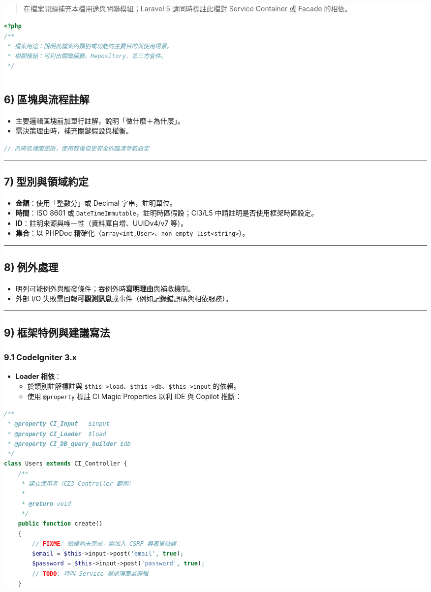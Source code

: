 > 在檔案開頭補充本檔用途與關聯模組；Laravel 5 請同時標註此檔對 Service Container 或 Facade 的相依。

```php
<?php
/**
 * 檔案用途：說明此檔案內類別或功能的主要目的與使用場景。
 * 相關模組：可列出關聯服務、Repository、第三方套件。
 */
```

---

## 6) 區塊與流程註解

- 主要邏輯區塊前加單行註解，說明「做什麼＋為什麼」。
- 需決策理由時，補充關鍵假設與權衡。

```php
// 為降低撞庫風險，使用較慢但更安全的雜湊參數設定
```

---

## 7) 型別與領域約定

- **金額**：使用「整數分」或 Decimal 字串，註明單位。
- **時間**：ISO 8601 或 `DateTimeImmutable`，註明時區假設；CI3/L5 中請註明是否使用框架時區設定。
- **ID**：註明來源與唯一性（資料庫自增、UUIDv4/v7 等）。
- **集合**：以 PHPDoc 精確化（`array<int,User>`、`non-empty-list<string>`）。

---

## 8) 例外處理

- 明列可能例外與觸發條件；吞例外時**寫明理由**與補救機制。
- 外部 I/O 失敗需回報**可觀測訊息**或事件（例如記錄錯誤碼與相依服務）。

---

## 9) 框架特例與建議寫法

### 9.1 CodeIgniter 3.x

- **Loader 相依**：
  - 於類別註解標註與 `$this->load`、`$this->db`、`$this->input` 的依賴。
  - 使用 `@property` 標註 CI Magic Properties 以利 IDE 與 Copilot 推斷：

```php
/**
 * @property CI_Input   $input
 * @property CI_Loader  $load
 * @property CI_DB_query_builder $db
 */
class Users extends CI_Controller {
    /**
     * 建立使用者（CI3 Controller 範例）
     *
     * @return void
     */
    public function create()
    {
        // FIXME: 驗證尚未完成，需加入 CSRF 與表單驗證
        $email = $this->input->post('email', true);
        $password = $this->input->post('password', true);
        // TODO: 呼叫 Service 層處理商業邏輯
    }
```